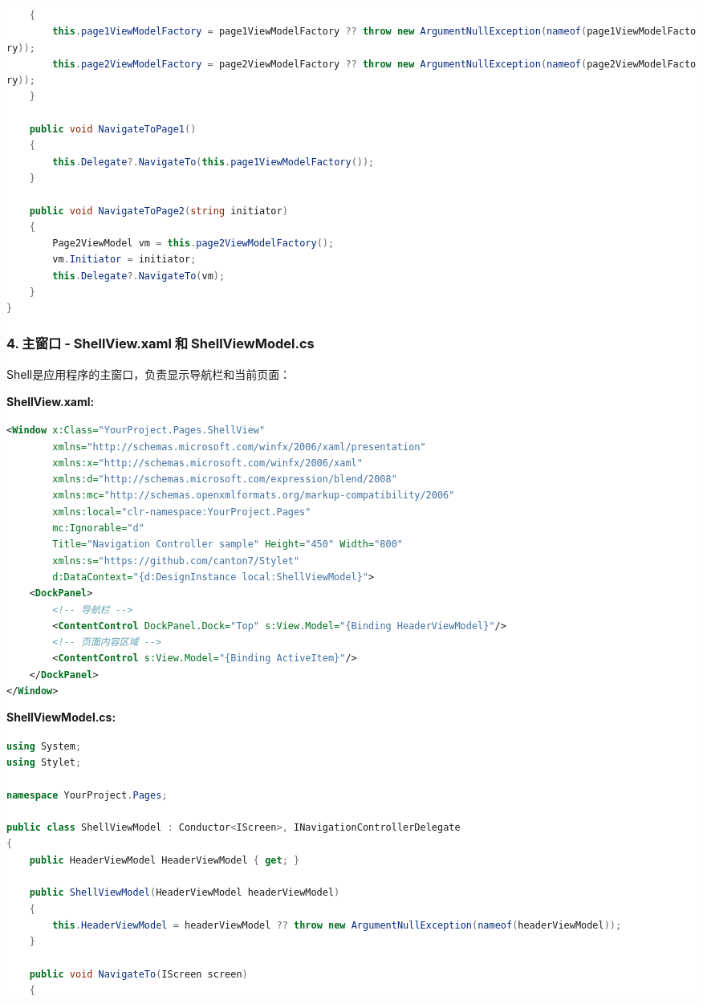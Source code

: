 ```csharp
    {
        this.page1ViewModelFactory = page1ViewModelFactory ?? throw new ArgumentNullException(nameof(page1ViewModelFactory));
        this.page2ViewModelFactory = page2ViewModelFactory ?? throw new ArgumentNullException(nameof(page2ViewModelFactory));
    }

    public void NavigateToPage1()
    {
        this.Delegate?.NavigateTo(this.page1ViewModelFactory());
    }

    public void NavigateToPage2(string initiator)
    {
        Page2ViewModel vm = this.page2ViewModelFactory();
        vm.Initiator = initiator;
        this.Delegate?.NavigateTo(vm);
    }
}
```

### 4. 主窗口 - ShellView.xaml 和 ShellViewModel.cs

Shell是应用程序的主窗口，负责显示导航栏和当前页面：

**ShellView.xaml:**
```xml
<Window x:Class="YourProject.Pages.ShellView"
        xmlns="http://schemas.microsoft.com/winfx/2006/xaml/presentation"
        xmlns:x="http://schemas.microsoft.com/winfx/2006/xaml"
        xmlns:d="http://schemas.microsoft.com/expression/blend/2008"
        xmlns:mc="http://schemas.openxmlformats.org/markup-compatibility/2006"
        xmlns:local="clr-namespace:YourProject.Pages"
        mc:Ignorable="d"
        Title="Navigation Controller sample" Height="450" Width="800"
        xmlns:s="https://github.com/canton7/Stylet"
        d:DataContext="{d:DesignInstance local:ShellViewModel}">
    <DockPanel>
        <!-- 导航栏 -->
        <ContentControl DockPanel.Dock="Top" s:View.Model="{Binding HeaderViewModel}"/>
        <!-- 页面内容区域 -->
        <ContentControl s:View.Model="{Binding ActiveItem}"/>
    </DockPanel>
</Window>
```

**ShellViewModel.cs:**
```csharp
using System;
using Stylet;

namespace YourProject.Pages;

public class ShellViewModel : Conductor<IScreen>, INavigationControllerDelegate
{
    public HeaderViewModel HeaderViewModel { get; }

    public ShellViewModel(HeaderViewModel headerViewModel)
    {
        this.HeaderViewModel = headerViewModel ?? throw new ArgumentNullException(nameof(headerViewModel));
    }

    public void NavigateTo(IScreen screen)
    {
```